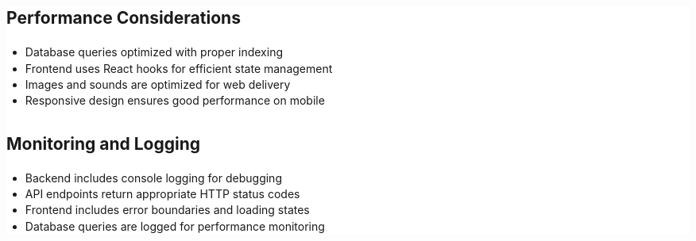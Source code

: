 ## Performance Considerations
- Database queries optimized with proper indexing
- Frontend uses React hooks for efficient state management
- Images and sounds are optimized for web delivery
- Responsive design ensures good performance on mobile

## Monitoring and Logging
- Backend includes console logging for debugging
- API endpoints return appropriate HTTP status codes
- Frontend includes error boundaries and loading states
- Database queries are logged for performance monitoring 